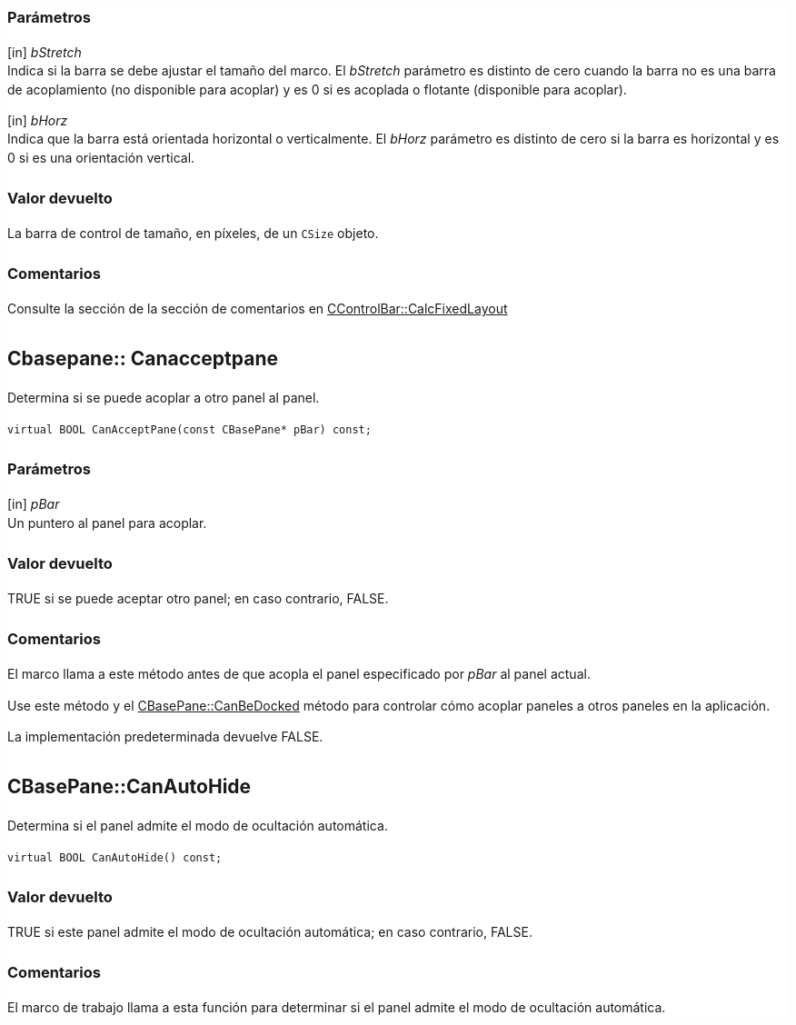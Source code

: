 ### <a name="parameters"></a>Parámetros  
 [in] *bStretch*  
 Indica si la barra se debe ajustar el tamaño del marco. El *bStretch* parámetro es distinto de cero cuando la barra no es una barra de acoplamiento (no disponible para acoplar) y es 0 si es acoplada o flotante (disponible para acoplar).  
  
 [in] *bHorz*  
 Indica que la barra está orientada horizontal o verticalmente. El *bHorz* parámetro es distinto de cero si la barra es horizontal y es 0 si es una orientación vertical.  
  
### <a name="return-value"></a>Valor devuelto  
 La barra de control de tamaño, en píxeles, de un `CSize` objeto.  
  
### <a name="remarks"></a>Comentarios  
 Consulte la sección de la sección de comentarios en [CControlBar::CalcFixedLayout](../../mfc/reference/ccontrolbar-class.md#calcfixedlayout)  
  
##  <a name="canacceptpane"></a>  Cbasepane:: Canacceptpane  
 Determina si se puede acoplar a otro panel al panel.  
  
```  
virtual BOOL CanAcceptPane(const CBasePane* pBar) const;  
```  
  
### <a name="parameters"></a>Parámetros  
 [in] *pBar*  
 Un puntero al panel para acoplar.  
  
### <a name="return-value"></a>Valor devuelto  
 TRUE si se puede aceptar otro panel; en caso contrario, FALSE.  
  
### <a name="remarks"></a>Comentarios  
 El marco llama a este método antes de que acopla el panel especificado por *pBar* al panel actual.  
  
 Use este método y el [CBasePane::CanBeDocked](#canbedocked) método para controlar cómo acoplar paneles a otros paneles en la aplicación.  
  
 La implementación predeterminada devuelve FALSE.  
  
##  <a name="canautohide"></a>  CBasePane::CanAutoHide  
 Determina si el panel admite el modo de ocultación automática.  
  
```  
virtual BOOL CanAutoHide() const;  
```  
  
### <a name="return-value"></a>Valor devuelto  
 TRUE si este panel admite el modo de ocultación automática; en caso contrario, FALSE.  
  
### <a name="remarks"></a>Comentarios  
 El marco de trabajo llama a esta función para determinar si el panel admite el modo de ocultación automática.  
  